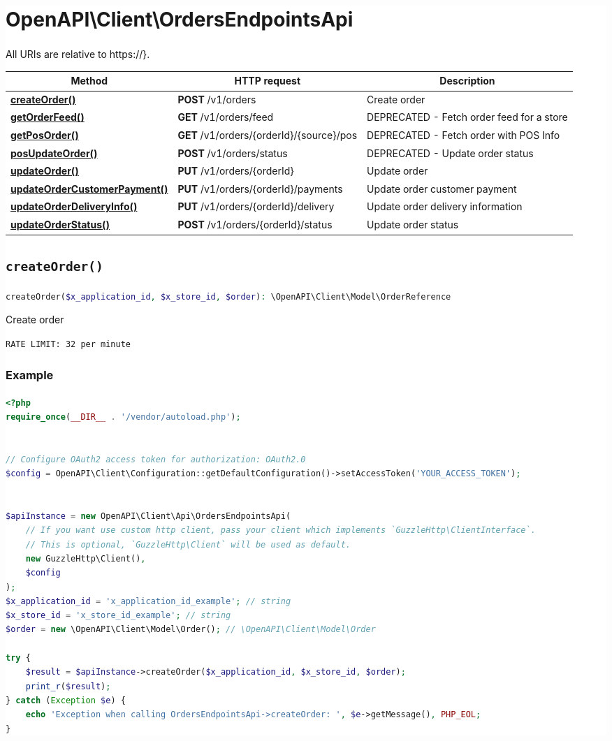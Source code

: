 # OpenAPI\Client\OrdersEndpointsApi

All URIs are relative to https://}.

Method | HTTP request | Description
------------- | ------------- | -------------
[**createOrder()**](OrdersEndpointsApi.md#createOrder) | **POST** /v1/orders | Create order
[**getOrderFeed()**](OrdersEndpointsApi.md#getOrderFeed) | **GET** /v1/orders/feed | DEPRECATED - Fetch order feed for a store
[**getPosOrder()**](OrdersEndpointsApi.md#getPosOrder) | **GET** /v1/orders/{orderId}/{source}/pos | DEPRECATED - Fetch order with POS Info
[**posUpdateOrder()**](OrdersEndpointsApi.md#posUpdateOrder) | **POST** /v1/orders/status | DEPRECATED - Update order status
[**updateOrder()**](OrdersEndpointsApi.md#updateOrder) | **PUT** /v1/orders/{orderId} | Update order
[**updateOrderCustomerPayment()**](OrdersEndpointsApi.md#updateOrderCustomerPayment) | **PUT** /v1/orders/{orderId}/payments | Update order customer payment
[**updateOrderDeliveryInfo()**](OrdersEndpointsApi.md#updateOrderDeliveryInfo) | **PUT** /v1/orders/{orderId}/delivery | Update order delivery information
[**updateOrderStatus()**](OrdersEndpointsApi.md#updateOrderStatus) | **POST** /v1/orders/{orderId}/status | Update order status


## `createOrder()`

```php
createOrder($x_application_id, $x_store_id, $order): \OpenAPI\Client\Model\OrderReference
```

Create order

`RATE LIMIT: 32 per minute`

### Example

```php
<?php
require_once(__DIR__ . '/vendor/autoload.php');


// Configure OAuth2 access token for authorization: OAuth2.0
$config = OpenAPI\Client\Configuration::getDefaultConfiguration()->setAccessToken('YOUR_ACCESS_TOKEN');


$apiInstance = new OpenAPI\Client\Api\OrdersEndpointsApi(
    // If you want use custom http client, pass your client which implements `GuzzleHttp\ClientInterface`.
    // This is optional, `GuzzleHttp\Client` will be used as default.
    new GuzzleHttp\Client(),
    $config
);
$x_application_id = 'x_application_id_example'; // string
$x_store_id = 'x_store_id_example'; // string
$order = new \OpenAPI\Client\Model\Order(); // \OpenAPI\Client\Model\Order

try {
    $result = $apiInstance->createOrder($x_application_id, $x_store_id, $order);
    print_r($result);
} catch (Exception $e) {
    echo 'Exception when calling OrdersEndpointsApi->createOrder: ', $e->getMessage(), PHP_EOL;
}
```
